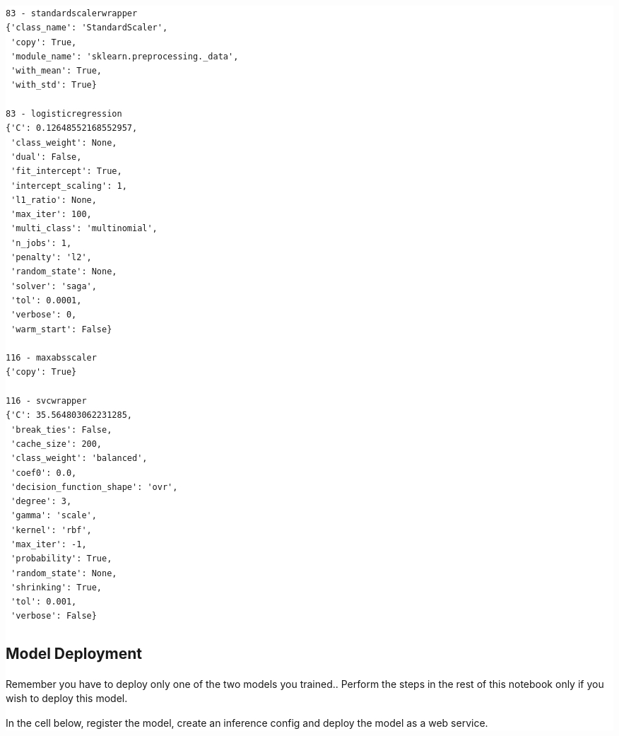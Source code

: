     83 - standardscalerwrapper
    {'class_name': 'StandardScaler',
     'copy': True,
     'module_name': 'sklearn.preprocessing._data',
     'with_mean': True,
     'with_std': True}
    
    83 - logisticregression
    {'C': 0.12648552168552957,
     'class_weight': None,
     'dual': False,
     'fit_intercept': True,
     'intercept_scaling': 1,
     'l1_ratio': None,
     'max_iter': 100,
     'multi_class': 'multinomial',
     'n_jobs': 1,
     'penalty': 'l2',
     'random_state': None,
     'solver': 'saga',
     'tol': 0.0001,
     'verbose': 0,
     'warm_start': False}
    
    116 - maxabsscaler
    {'copy': True}
    
    116 - svcwrapper
    {'C': 35.564803062231285,
     'break_ties': False,
     'cache_size': 200,
     'class_weight': 'balanced',
     'coef0': 0.0,
     'decision_function_shape': 'ovr',
     'degree': 3,
     'gamma': 'scale',
     'kernel': 'rbf',
     'max_iter': -1,
     'probability': True,
     'random_state': None,
     'shrinking': True,
     'tol': 0.001,
     'verbose': False}
    


## Model Deployment

Remember you have to deploy only one of the two models you trained.. Perform the steps in the rest of this notebook only if you wish to deploy this model.

In the cell below, register the model, create an inference config and deploy the model as a web service.

